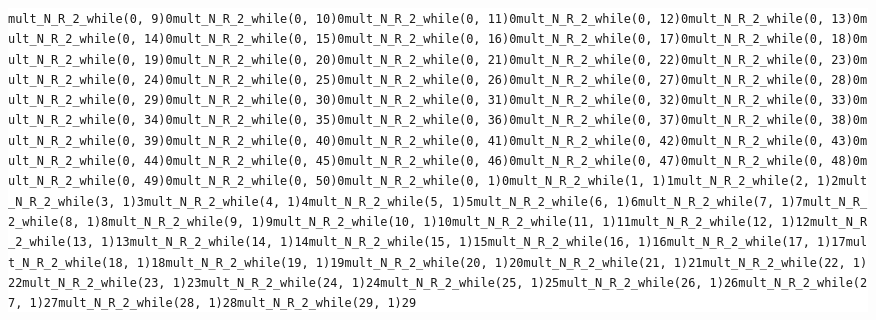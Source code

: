 </tr><tr><td><code>mult_N_R_2_while(0,&nbsp;9)</code></td><td><code>0</code></td></tr><tr><td><code>mult_N_R_2_while(0,&nbsp;10)</code></td><td><code>0</code></td></tr><tr><td><code>mult_N_R_2_while(0,&nbsp;11)</code></td><td><code>0</code></td></tr><tr><td><code>mult_N_R_2_while(0,&nbsp;12)</code></td><td><code>0</code></td></tr><tr><td><code>mult_N_R_2_while(0,&nbsp;13)</code></td><td><code>0</code></td></tr><tr><td><code>mult_N_R_2_while(0,&nbsp;14)</code></td><td><code>0</code></td></tr><tr><td><code>mult_N_R_2_while(0,&nbsp;15)</code></td><td><code>0</code></td></tr><tr><td><code>mult_N_R_2_while(0,&nbsp;16)</code></td><td><code>0</code></td></tr><tr><td><code>mult_N_R_2_while(0,&nbsp;17)</code></td><td><code>0</code></td></tr><tr><td><code>mult_N_R_2_while(0,&nbsp;18)</code></td><td><code>0</code></td></tr><tr><td><code>mult_N_R_2_while(0,&nbsp;19)</code></td><td><code>0</code></td></tr><tr><td><code>mult_N_R_2_while(0,&nbsp;20)</code></td><td><code>0</code></td></tr><tr><td><code>mult_N_R_2_while(0,&nbsp;21)</code></td><td><code>0</code></td></tr><tr><td><code>mult_N_R_2_while(0,&nbsp;22)</code></td><td><code>0</code></td></tr><tr><td><code>mult_N_R_2_while(0,&nbsp;23)</code></td><td><code>0</code></td></tr><tr><td><code>mult_N_R_2_while(0,&nbsp;24)</code></td><td><code>0</code></td></tr><tr><td><code>mult_N_R_2_while(0,&nbsp;25)</code></td><td><code>0</code></td></tr><tr><td><code>mult_N_R_2_while(0,&nbsp;26)</code></td><td><code>0</code></td></tr><tr><td><code>mult_N_R_2_while(0,&nbsp;27)</code></td><td><code>0</code></td></tr><tr><td><code>mult_N_R_2_while(0,&nbsp;28)</code></td><td><code>0</code></td></tr><tr><td><code>mult_N_R_2_while(0,&nbsp;29)</code></td><td><code>0</code></td></tr><tr><td><code>mult_N_R_2_while(0,&nbsp;30)</code></td><td><code>0</code></td></tr><tr><td><code>mult_N_R_2_while(0,&nbsp;31)</code></td><td><code>0</code></td></tr><tr><td><code>mult_N_R_2_while(0,&nbsp;32)</code></td><td><code>0</code></td></tr><tr><td><code>mult_N_R_2_while(0,&nbsp;33)</code></td><td><code>0</code></td></tr><tr><td><code>mult_N_R_2_while(0,&nbsp;34)</code></td><td><code>0</code></td></tr><tr><td><code>mult_N_R_2_while(0,&nbsp;35)</code></td><td><code>0</code></td></tr><tr><td><code>mult_N_R_2_while(0,&nbsp;36)</code></td><td><code>0</code></td></tr><tr><td><code>mult_N_R_2_while(0,&nbsp;37)</code></td><td><code>0</code></td></tr><tr><td><code>mult_N_R_2_while(0,&nbsp;38)</code></td><td><code>0</code></td></tr><tr><td><code>mult_N_R_2_while(0,&nbsp;39)</code></td><td><code>0</code></td></tr><tr><td><code>mult_N_R_2_while(0,&nbsp;40)</code></td><td><code>0</code></td></tr><tr><td><code>mult_N_R_2_while(0,&nbsp;41)</code></td><td><code>0</code></td></tr><tr><td><code>mult_N_R_2_while(0,&nbsp;42)</code></td><td><code>0</code></td></tr><tr><td><code>mult_N_R_2_while(0,&nbsp;43)</code></td><td><code>0</code></td></tr><tr><td><code>mult_N_R_2_while(0,&nbsp;44)</code></td><td><code>0</code></td></tr><tr><td><code>mult_N_R_2_while(0,&nbsp;45)</code></td><td><code>0</code></td></tr><tr><td><code>mult_N_R_2_while(0,&nbsp;46)</code></td><td><code>0</code></td></tr><tr><td><code>mult_N_R_2_while(0,&nbsp;47)</code></td><td><code>0</code></td></tr><tr><td><code>mult_N_R_2_while(0,&nbsp;48)</code></td><td><code>0</code></td></tr><tr><td><code>mult_N_R_2_while(0,&nbsp;49)</code></td><td><code>0</code></td></tr><tr><td><code>mult_N_R_2_while(0,&nbsp;50)</code></td><td><code>0</code></td></tr><tr><td><code>mult_N_R_2_while(0,&nbsp;1)</code></td><td><code>0</code></td></tr><tr><td><code>mult_N_R_2_while(1,&nbsp;1)</code></td><td><code>1</code></td></tr><tr><td><code>mult_N_R_2_while(2,&nbsp;1)</code></td><td><code>2</code></td></tr><tr><td><code>mult_N_R_2_while(3,&nbsp;1)</code></td><td><code>3</code></td></tr><tr><td><code>mult_N_R_2_while(4,&nbsp;1)</code></td><td><code>4</code></td></tr><tr><td><code>mult_N_R_2_while(5,&nbsp;1)</code></td><td><code>5</code></td></tr><tr><td><code>mult_N_R_2_while(6,&nbsp;1)</code></td><td><code>6</code></td></tr><tr><td><code>mult_N_R_2_while(7,&nbsp;1)</code></td><td><code>7</code></td></tr><tr><td><code>mult_N_R_2_while(8,&nbsp;1)</code></td><td><code>8</code></td></tr><tr><td><code>mult_N_R_2_while(9,&nbsp;1)</code></td><td><code>9</code></td></tr><tr><td><code>mult_N_R_2_while(10,&nbsp;1)</code></td><td><code>10</code></td></tr><tr><td><code>mult_N_R_2_while(11,&nbsp;1)</code></td><td><code>11</code></td></tr><tr><td><code>mult_N_R_2_while(12,&nbsp;1)</code></td><td><code>12</code></td></tr><tr><td><code>mult_N_R_2_while(13,&nbsp;1)</code></td><td><code>13</code></td></tr><tr><td><code>mult_N_R_2_while(14,&nbsp;1)</code></td><td><code>14</code></td></tr><tr><td><code>mult_N_R_2_while(15,&nbsp;1)</code></td><td><code>15</code></td></tr><tr><td><code>mult_N_R_2_while(16,&nbsp;1)</code></td><td><code>16</code></td></tr><tr><td><code>mult_N_R_2_while(17,&nbsp;1)</code></td><td><code>17</code></td></tr><tr><td><code>mult_N_R_2_while(18,&nbsp;1)</code></td><td><code>18</code></td></tr><tr><td><code>mult_N_R_2_while(19,&nbsp;1)</code></td><td><code>19</code></td></tr><tr><td><code>mult_N_R_2_while(20,&nbsp;1)</code></td><td><code>20</code></td></tr><tr><td><code>mult_N_R_2_while(21,&nbsp;1)</code></td><td><code>21</code></td></tr><tr><td><code>mult_N_R_2_while(22,&nbsp;1)</code></td><td><code>22</code></td></tr><tr><td><code>mult_N_R_2_while(23,&nbsp;1)</code></td><td><code>23</code></td></tr><tr><td><code>mult_N_R_2_while(24,&nbsp;1)</code></td><td><code>24</code></td></tr><tr><td><code>mult_N_R_2_while(25,&nbsp;1)</code></td><td><code>25</code></td></tr><tr><td><code>mult_N_R_2_while(26,&nbsp;1)</code></td><td><code>26</code></td></tr><tr><td><code>mult_N_R_2_while(27,&nbsp;1)</code></td><td><code>27</code></td></tr><tr><td><code>mult_N_R_2_while(28,&nbsp;1)</code></td><td><code>28</code></td></tr><tr><td><code>mult_N_R_2_while(29,&nbsp;1)</code></td><td><code>29</code></td></tr><tr><td>